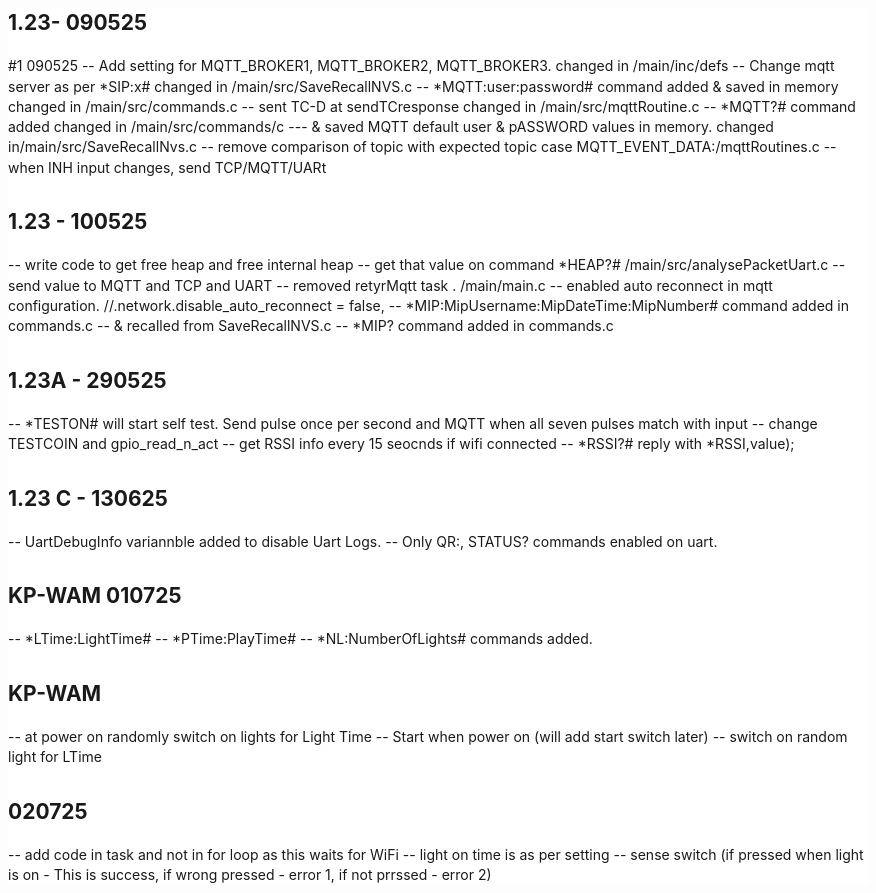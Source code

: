 ## 1.23- 090525
#1 090525
-- Add setting for MQTT_BROKER1, MQTT_BROKER2, MQTT_BROKER3. changed in /main/inc/defs
-- Change mqtt server as per *SIP:x# changed in /main/src/SaveRecallNVS.c
-- *MQTT:user:password# command added & saved in memory  changed in /main/src/commands.c
-- sent TC-D at sendTCresponse  changed in /main/src/mqttRoutine.c
-- *MQTT?# command added changed in /main/src/commands/c
--- & saved MQTT default user & pASSWORD values in memory. changed in/main/src/SaveRecallNvs.c
-- remove comparison of topic with expected topic  case MQTT_EVENT_DATA:/mqttRoutines.c
-- when INH input changes, send TCP/MQTT/UARt

## 1.23 - 100525
-- write code to get free heap and free internal heap
-- get that value on command *HEAP?# /main/src/analysePacketUart.c
-- send value to MQTT and TCP and UART 
-- removed retyrMqtt task . /main/main.c
-- enabled auto reconnect in mqtt configuration. //.network.disable_auto_reconnect = false,
-- *MIP:MipUsername:MipDateTime:MipNumber# command added in commands.c
-- & recalled from SaveRecallNVS.c
-- *MIP? command added in commands.c

## 1.23A - 290525
-- *TESTON# will start self test. Send pulse once per second and MQTT when all seven pulses match with input
-- change TESTCOIN and gpio_read_n_act
-- get RSSI info every 15 seocnds if wifi connected
-- *RSSI?# reply with *RSSI,value);


## 1.23 C - 130625
-- UartDebugInfo variannble added to disable Uart Logs.
-- Only QR:, STATUS? commands enabled on uart.

## KP-WAM  010725
-- *LTime:LightTime# 
-- *PTime:PlayTime#
-- *NL:NumberOfLights#
commands added.

## KP-WAM
-- at power on randomly switch on lights for Light Time
-- Start when power on (will add start switch later)
-- switch on random light for LTime

## 020725
-- add code in task and not in for loop as this waits for WiFi
-- light on time is as per setting
-- sense switch (if pressed when light is on - This is success, if wrong pressed - error 1, if not prrssed - error 2)
